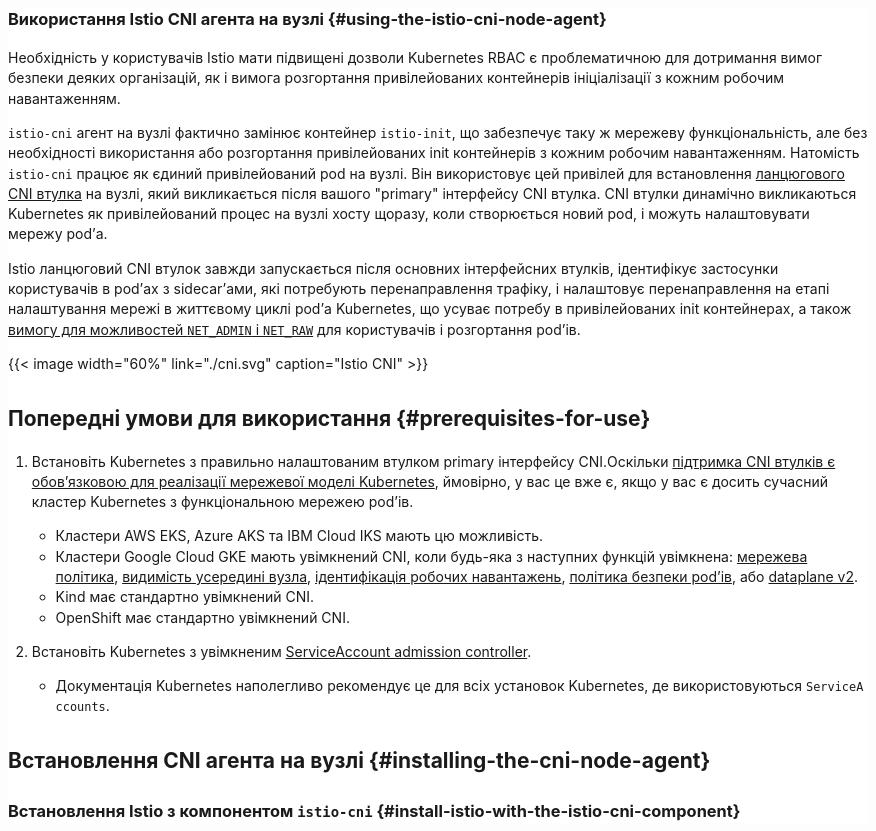 ### Використання Istio CNI агента на вузлі {#using-the-istio-cni-node-agent}

Необхідність у користувачів Istio мати підвищені дозволи Kubernetes RBAC є проблематичною для дотримання вимог безпеки деяких організацій, як і вимога розгортання привілейованих контейнерів ініціалізації з кожним робочим навантаженням.

`istio-cni` агент на вузлі фактично замінює контейнер `istio-init`, що забезпечує таку ж мережеву функціональність, але без необхідності використання або розгортання привілейованих init контейнерів з кожним робочим навантаженням. Натомість `istio-cni` працює як єдиний привілейований pod на вузлі. Він використовує цей привілей для встановлення [ланцюгового CNI втулка](https://www.cni.dev/docs/spec/#section-2-execution-protocol) на вузлі, який викликається після вашого "primary" інтерфейсу CNI втулка. CNI втулки динамічно викликаються Kubernetes як привілейований процес на вузлі хосту щоразу, коли створюється новий pod, і можуть налаштовувати мережу podʼа.

Istio ланцюговий CNI втулок завжди запускається після основних інтерфейсних втулків, ідентифікує застосунки користувачів в podʼах з sidecarʼами, які потребують перенаправлення трафіку, і налаштовує перенаправлення на етапі налаштування мережі в життєвому циклі podʼа Kubernetes, що усуває потребу в привілейованих init контейнерах, а також [вимогу для можливостей `NET_ADMIN` і `NET_RAW`](/docs/ops/deployment/application-requirements/) для користувачів і розгортання podʼів.

{{< image width="60%" link="./cni.svg" caption="Istio CNI" >}}

## Попередні умови для використання {#prerequisites-for-use}

1. Встановіть Kubernetes з правильно налаштованим втулком primary інтерфейсу CNI.Оскільки [підтримка CNI втулків є обов’язковою для реалізації мережевої моделі Kubernetes](https://kubernetes.io/docs/concepts/extend-kubernetes/compute-storage-net/network-plugins/), ймовірно, у вас це вже є, якщо у вас є досить сучасний кластер Kubernetes з функціональною мережею podʼів.
    * Кластери AWS EKS, Azure AKS та IBM Cloud IKS мають цю можливість.
    * Кластери Google Cloud GKE мають увімкнений CNI, коли будь-яка з наступних функцій увімкнена:
       [мережева політика](https://cloud.google.com/kubernetes-engine/docs/how-to/network-policy),
       [видимість усередині вузла](https://cloud.google.com/kubernetes-engine/docs/how-to/intranode-visibility),
       [ідентифікація робочих навантажень](https://cloud.google.com/kubernetes-engine/docs/how-to/workload-identity),
       [політика безпеки podʼів](https://cloud.google.com/kubernetes-engine/docs/how-to/pod-security-policies#overview),
       або [dataplane v2](https://cloud.google.com/kubernetes-engine/docs/concepts/dataplane-v2).
    * Kind має стандартно увімкнений CNI.
    * OpenShift має стандартно увімкнений CNI.

2. Встановіть Kubernetes з увімкненим [ServiceAccount admission controller](https://kubernetes.io/docs/reference/access-authn-authz/admission-controllers/#serviceaccount).
    * Документація Kubernetes наполегливо рекомендує це для всіх установок Kubernetes, де використовуються `ServiceAccounts`.

## Встановлення CNI агента на вузлі {#installing-the-cni-node-agent}

### Встановлення Istio з компонентом `istio-cni` {#install-istio-with-the-istio-cni-component}
